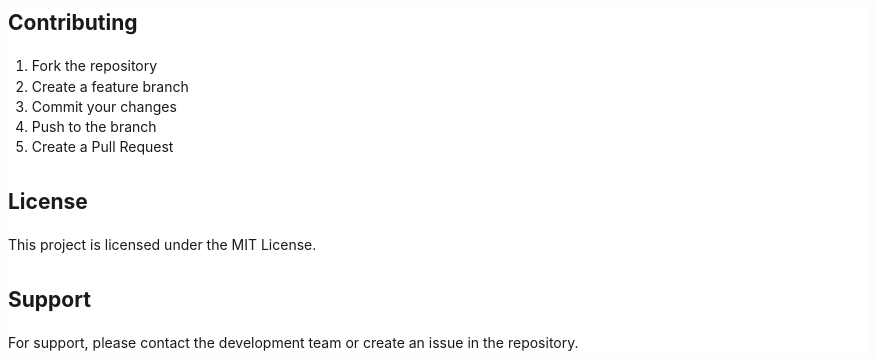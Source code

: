 ## Contributing

1. Fork the repository
2. Create a feature branch
3. Commit your changes
4. Push to the branch
5. Create a Pull Request

## License

This project is licensed under the MIT License.

## Support

For support, please contact the development team or create an issue in the repository.